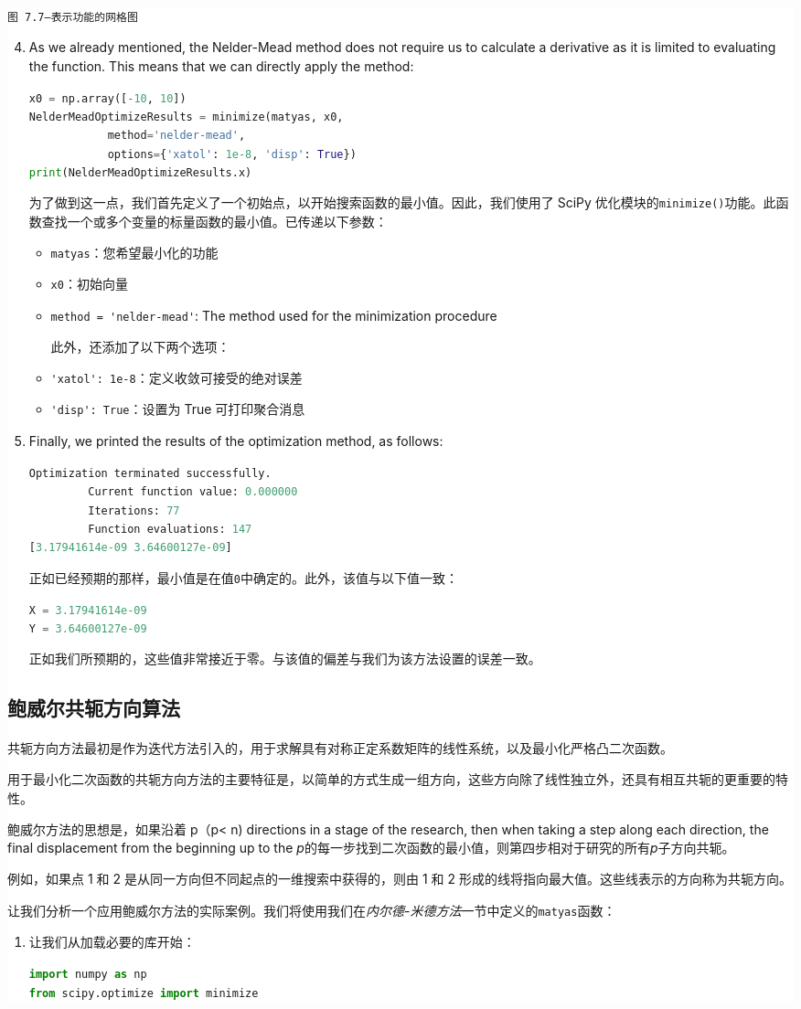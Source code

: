     图 7.7–表示功能的网格图

4.  As we already mentioned, the Nelder-Mead method does not require us to calculate a derivative as it is limited to evaluating the function. This means that we can directly apply the method:

    ```py
    x0 = np.array([-10, 10])
    NelderMeadOptimizeResults = minimize(matyas, x0,
                method='nelder-mead',
                options={'xatol': 1e-8, 'disp': True})
    print(NelderMeadOptimizeResults.x)
    ```

    为了做到这一点，我们首先定义了一个初始点，以开始搜索函数的最小值。因此，我们使用了 SciPy 优化模块的`minimize()`功能。此函数查找一个或多个变量的标量函数的最小值。已传递以下参数：

    *   `matyas`：您希望最小化的功能
    *   `x0`：初始向量
    *   `method = 'nelder-mead'`: The method used for the minimization procedure

        此外，还添加了以下两个选项：

    *   `'xatol': 1e-8`：定义收敛可接受的绝对误差
    *   `'disp': True`：设置为 True 可打印聚合消息
5.  Finally, we printed the results of the optimization method, as follows:

    ```py
    Optimization terminated successfully.
             Current function value: 0.000000
             Iterations: 77
             Function evaluations: 147
    [3.17941614e-09 3.64600127e-09]
    ```

    正如已经预期的那样，最小值是在值`0`中确定的。此外，该值与以下值一致：

    ```py
    X = 3.17941614e-09 
    Y = 3.64600127e-09
    ```

    正如我们所预期的，这些值非常接近于零。与该值的偏差与我们为该方法设置的误差一致。

## 鲍威尔共轭方向算法

共轭方向方法最初是作为迭代方法引入的，用于求解具有对称正定系数矩阵的线性系统，以及最小化严格凸二次函数。

用于最小化二次函数的共轭方向方法的主要特征是，以简单的方式生成一组方向，这些方向除了线性独立外，还具有相互共轭的更重要的特性。

鲍威尔方法的思想是，如果沿着 p（p< n) directions in a stage of the research, then when taking a step along each direction, the final displacement from the beginning up to the *p*的每一步找到二次函数的最小值，则第四步相对于研究的所有*p*子方向共轭。

例如，如果点 1 和 2 是从同一方向但不同起点的一维搜索中获得的，则由 1 和 2 形成的线将指向最大值。这些线表示的方向称为共轭方向。

让我们分析一个应用鲍威尔方法的实际案例。我们将使用我们在*内尔德-米德方法*一节中定义的`matyas`函数：

1.  让我们从加载必要的库开始：

    ```py
    import numpy as np
    from scipy.optimize import minimize
    ```
